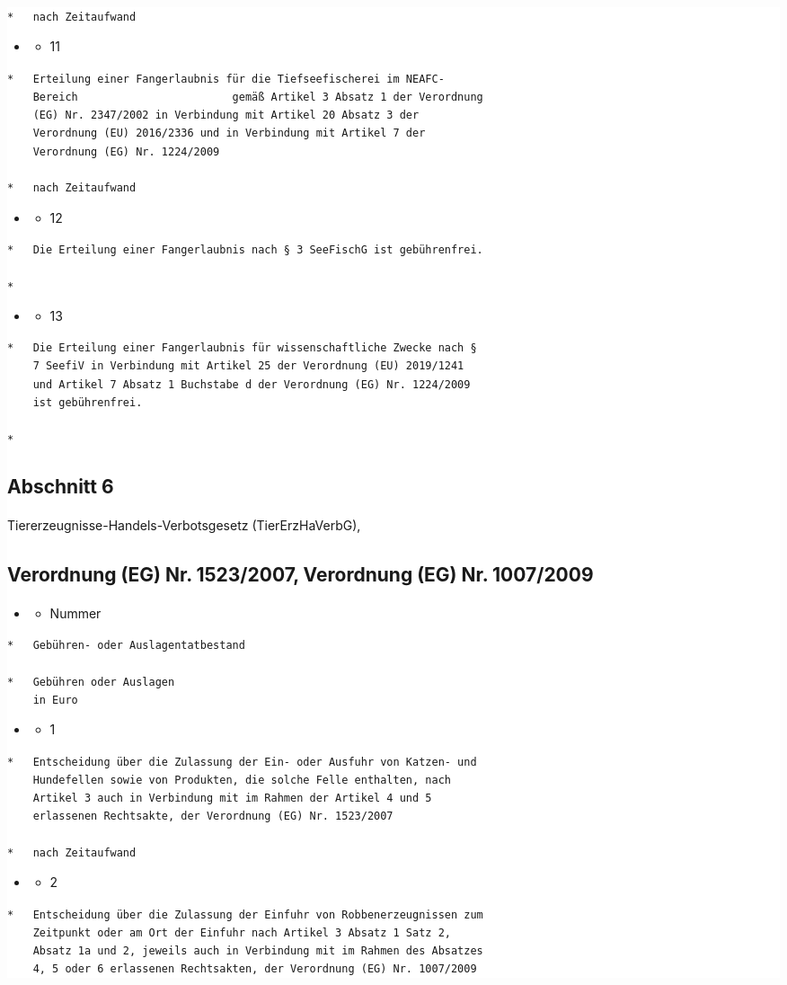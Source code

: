 
    *   nach Zeitaufwand


*    *   11

    *   Erteilung einer Fangerlaubnis für die Tiefseefischerei im NEAFC-
        Bereich                        gemäß Artikel 3 Absatz 1 der Verordnung
        (EG) Nr. 2347/2002 in Verbindung mit Artikel 20 Absatz 3 der
        Verordnung (EU) 2016/2336 und in Verbindung mit Artikel 7 der
        Verordnung (EG) Nr. 1224/2009

    *   nach Zeitaufwand


*    *   12

    *   Die Erteilung einer Fangerlaubnis nach § 3 SeeFischG ist gebührenfrei.

    *

*    *   13

    *   Die Erteilung einer Fangerlaubnis für wissenschaftliche Zwecke nach §
        7 SeefiV in Verbindung mit Artikel 25 der Verordnung (EU) 2019/1241
        und Artikel 7 Absatz 1 Buchstabe d der Verordnung (EG) Nr. 1224/2009
        ist gebührenfrei.

    *




   ## Abschnitt 6


Tiererzeugnisse-Handels-Verbotsgesetz (TierErzHaVerbG),
## Verordnung (EG) Nr. 1523/2007, Verordnung (EG) Nr. 1007/2009


*    *   Nummer

    *   Gebühren- oder Auslagentatbestand

    *   Gebühren oder Auslagen
        in Euro


*    *   1

    *   Entscheidung über die Zulassung der Ein- oder Ausfuhr von Katzen- und
        Hundefellen sowie von Produkten, die solche Felle enthalten, nach
        Artikel 3 auch in Verbindung mit im Rahmen der Artikel 4 und 5
        erlassenen Rechtsakte, der Verordnung (EG) Nr. 1523/2007

    *   nach Zeitaufwand


*    *   2

    *   Entscheidung über die Zulassung der Einfuhr von Robbenerzeugnissen zum
        Zeitpunkt oder am Ort der Einfuhr nach Artikel 3 Absatz 1 Satz 2,
        Absatz 1a und 2, jeweils auch in Verbindung mit im Rahmen des Absatzes
        4, 5 oder 6 erlassenen Rechtsakten, der Verordnung (EG) Nr. 1007/2009
